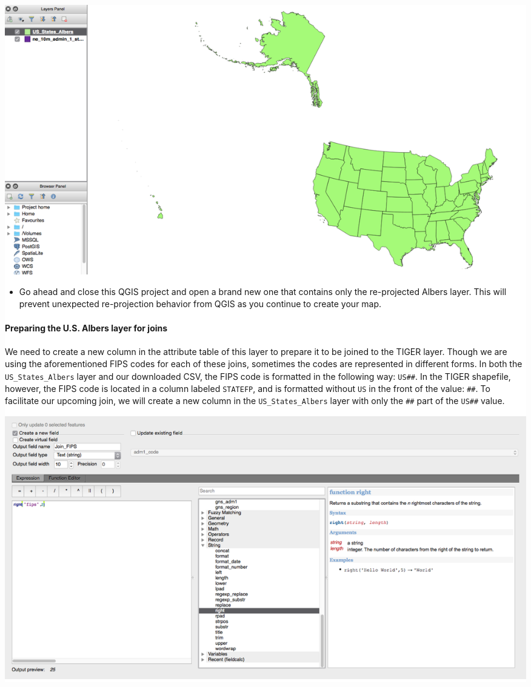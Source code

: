 ![U.S. States Albers Projection](Images/06_17_Check_US_Albers.png)

* Go ahead and close this QGIS project and open a brand new one that contains only the re-projected Albers layer. This will prevent unexpected re-projection behavior from QGIS as you continue to create your map. 

#### Preparing the U.S. Albers layer for joins



We need to create a new column in the attribute table of this layer to prepare it to be joined to the TIGER layer. Though we are using the aforementioned FIPS codes for each of these joins, sometimes the codes are represented in different forms. In both the `US_States_Albers` layer and our downloaded CSV, the FIPS code is formatted in the following way: `US##`. In the TIGER shapefile, however, the FIPS code is located in a column labeled `STATEFP`, and is formatted without `US` in the front of the value: `##`. To facilitate our upcoming join, we will create a new column in the `US_States_Albers` layer with only the `##` part of the `US##` value. 

![Create a reformatted FIPS column](Images/06_20_New_Column_Right.png)
